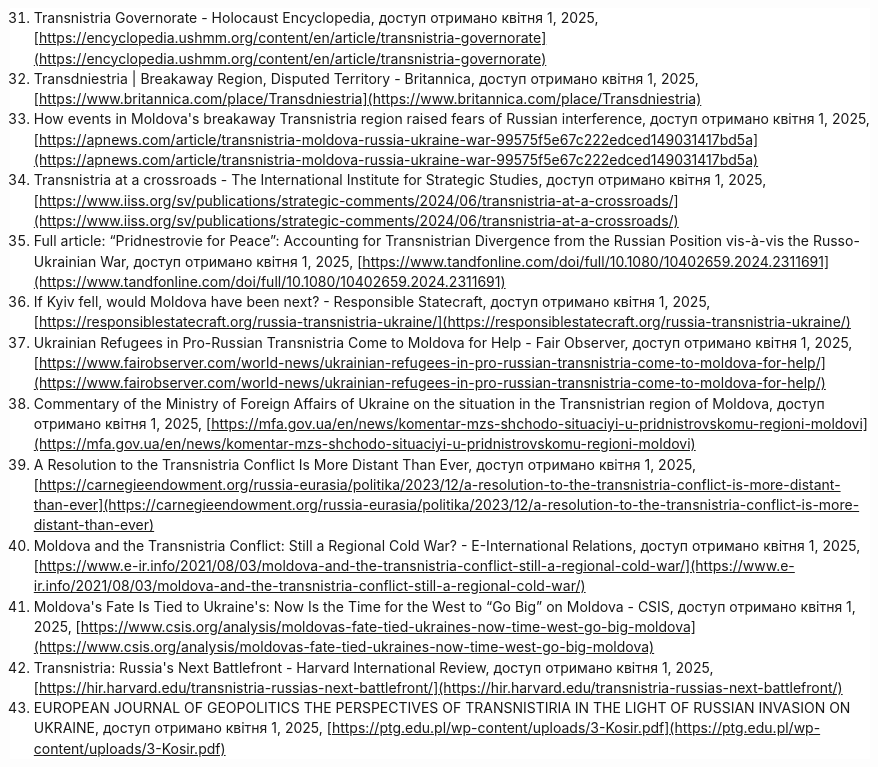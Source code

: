 31. Transnistria Governorate - Holocaust Encyclopedia, доступ отримано квітня 1, 2025, [https://encyclopedia.ushmm.org/content/en/article/transnistria-governorate](https://encyclopedia.ushmm.org/content/en/article/transnistria-governorate)
32. Transdniestria | Breakaway Region, Disputed Territory - Britannica, доступ отримано квітня 1, 2025, [https://www.britannica.com/place/Transdniestria](https://www.britannica.com/place/Transdniestria)
33. How events in Moldova's breakaway Transnistria region raised fears of Russian interference, доступ отримано квітня 1, 2025, [https://apnews.com/article/transnistria-moldova-russia-ukraine-war-99575f5e67c222edced149031417bd5a](https://apnews.com/article/transnistria-moldova-russia-ukraine-war-99575f5e67c222edced149031417bd5a)
34. Transnistria at a crossroads - The International Institute for Strategic Studies, доступ отримано квітня 1, 2025, [https://www.iiss.org/sv/publications/strategic-comments/2024/06/transnistria-at-a-crossroads/](https://www.iiss.org/sv/publications/strategic-comments/2024/06/transnistria-at-a-crossroads/)
35. Full article: “Pridnestrovie for Peace”: Accounting for Transnistrian Divergence from the Russian Position vis-à-vis the Russo-Ukrainian War, доступ отримано квітня 1, 2025, [https://www.tandfonline.com/doi/full/10.1080/10402659.2024.2311691](https://www.tandfonline.com/doi/full/10.1080/10402659.2024.2311691)
36. If Kyiv fell, would Moldova have been next? - Responsible Statecraft, доступ отримано квітня 1, 2025, [https://responsiblestatecraft.org/russia-transnistria-ukraine/](https://responsiblestatecraft.org/russia-transnistria-ukraine/)
37. Ukrainian Refugees in Pro-Russian Transnistria Come to Moldova for Help - Fair Observer, доступ отримано квітня 1, 2025, [https://www.fairobserver.com/world-news/ukrainian-refugees-in-pro-russian-transnistria-come-to-moldova-for-help/](https://www.fairobserver.com/world-news/ukrainian-refugees-in-pro-russian-transnistria-come-to-moldova-for-help/)
38. Commentary of the Ministry of Foreign Affairs of Ukraine on the situation in the Transnistrian region of Moldova, доступ отримано квітня 1, 2025, [https://mfa.gov.ua/en/news/komentar-mzs-shchodo-situaciyi-u-pridnistrovskomu-regioni-moldovi](https://mfa.gov.ua/en/news/komentar-mzs-shchodo-situaciyi-u-pridnistrovskomu-regioni-moldovi)
39. A Resolution to the Transnistria Conflict Is More Distant Than Ever, доступ отримано квітня 1, 2025, [https://carnegieendowment.org/russia-eurasia/politika/2023/12/a-resolution-to-the-transnistria-conflict-is-more-distant-than-ever](https://carnegieendowment.org/russia-eurasia/politika/2023/12/a-resolution-to-the-transnistria-conflict-is-more-distant-than-ever)
40. Moldova and the Transnistria Conflict: Still a Regional Cold War? - E-International Relations, доступ отримано квітня 1, 2025, [https://www.e-ir.info/2021/08/03/moldova-and-the-transnistria-conflict-still-a-regional-cold-war/](https://www.e-ir.info/2021/08/03/moldova-and-the-transnistria-conflict-still-a-regional-cold-war/)
41. Moldova's Fate Is Tied to Ukraine's: Now Is the Time for the West to “Go Big” on Moldova - CSIS, доступ отримано квітня 1, 2025, [https://www.csis.org/analysis/moldovas-fate-tied-ukraines-now-time-west-go-big-moldova](https://www.csis.org/analysis/moldovas-fate-tied-ukraines-now-time-west-go-big-moldova)
42. Transnistria: Russia's Next Battlefront - Harvard International Review, доступ отримано квітня 1, 2025, [https://hir.harvard.edu/transnistria-russias-next-battlefront/](https://hir.harvard.edu/transnistria-russias-next-battlefront/)
43. EUROPEAN JOURNAL OF GEOPOLITICS THE PERSPECTIVES OF TRANSNISTIRIA IN THE LIGHT OF RUSSIAN INVASION ON UKRAINE, доступ отримано квітня 1, 2025, [https://ptg.edu.pl/wp-content/uploads/3-Kosir.pdf](https://ptg.edu.pl/wp-content/uploads/3-Kosir.pdf)